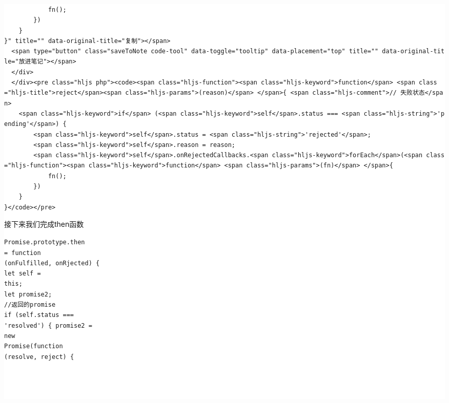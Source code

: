                 fn();
            })
        }
    }" title="" data-original-title="复制"></span>
      <span type="button" class="saveToNote code-tool" data-toggle="tooltip" data-placement="top" title="" data-original-title="放进笔记"></span>
      </div>
      </div><pre class="hljs php"><code><span class="hljs-function"><span class="hljs-keyword">function</span> <span class="hljs-title">reject</span><span class="hljs-params">(reason)</span> </span>{ <span class="hljs-comment">// 失败状态</span>
        <span class="hljs-keyword">if</span> (<span class="hljs-keyword">self</span>.status === <span class="hljs-string">'pending'</span>) {
            <span class="hljs-keyword">self</span>.status = <span class="hljs-string">'rejected'</span>;
            <span class="hljs-keyword">self</span>.reason = reason;
            <span class="hljs-keyword">self</span>.onRejectedCallbacks.<span class="hljs-keyword">forEach</span>(<span class="hljs-function"><span class="hljs-keyword">function</span> <span class="hljs-params">(fn)</span> </span>{
                fn();
            })
        }
    }</code></pre>
<p>接下来我们完成then函数</p>
<div class="widget-codetool" style="display:none;">
      <div class="widget-codetool--inner">
      <span class="selectCode code-tool" data-toggle="tooltip" data-placement="top" title="" data-original-title="全选"></span>
      <span type="button" class="copyCode code-tool" data-toggle="tooltip" data-placement="top" data-clipboard-text="Promise.prototype.then = function (onFulfilled, onRjected) {
    let self = this;
    let promise2; //返回的promise
    if (self.status === 'resolved') {
        promise2 = new Promise(function (resolve, reject) {
            
        })
    }
    if (self.status === 'rejected') {
        promise2 = new Promise(function (resolve, reject) {
            
        })
    }
    // 当调用then时可能没成功 也没失败
    if (self.status === 'pending') {
        promise2 = new Promise(function (resolve, reject) {

        })
    }
    return promise2;
}" title="" data-original-title="复制"></span>
      <span type="button" class="saveToNote code-tool" data-toggle="tooltip" data-placement="top" title="" data-original-title="放进笔记"></span>
      </div>
      </div><pre class="hljs javascript"><code><span class="hljs-built_in">Promise</span>.prototype.then = <span class="hljs-function"><span class="hljs-keyword">function</span> (<span class="hljs-params">onFulfilled, onRjected</span>) </span>{
    <span class="hljs-keyword">let</span> self = <span class="hljs-keyword">this</span>;
    <span class="hljs-keyword">let</span> promise2; <span class="hljs-comment">//返回的promise</span>
    <span class="hljs-keyword">if</span> (self.status === <span class="hljs-string">'resolved'</span>) {
        promise2 = <span class="hljs-keyword">new</span> <span class="hljs-built_in">Promise</span>(<span class="hljs-function"><span class="hljs-keyword">function</span> (<span class="hljs-params">resolve, reject</span>) </span>{
            